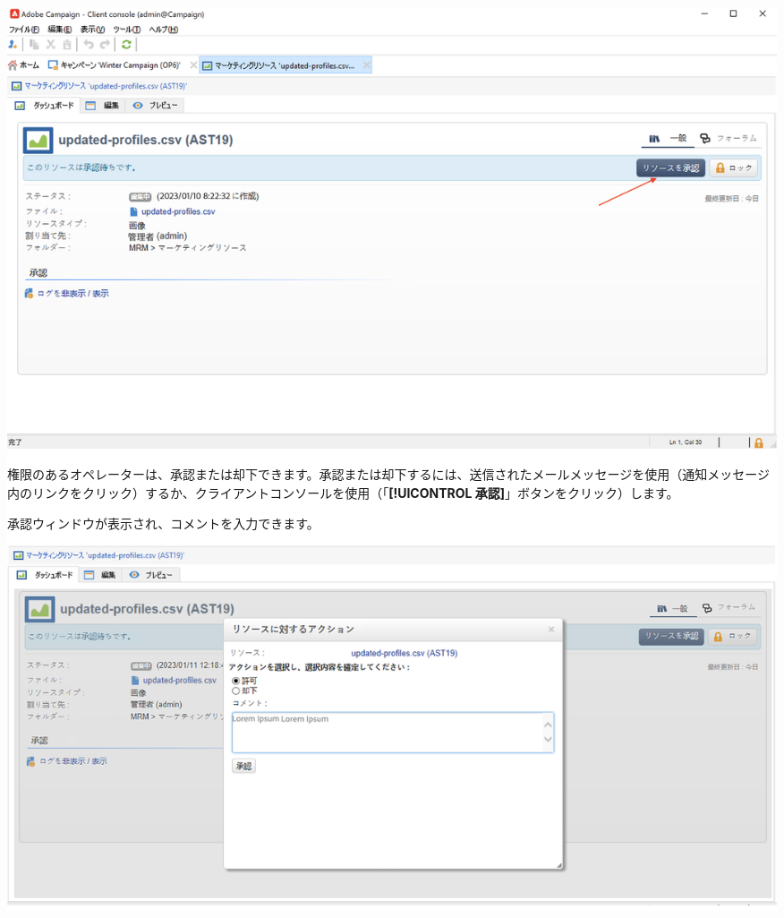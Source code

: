 ![](assets/mkt-resouce-approve.png)

権限のあるオペレーターは、承認または却下できます。承認または却下するには、送信されたメールメッセージを使用（通知メッセージ内のリンクをクリック）するか、クライアントコンソールを使用（「**[!UICONTROL 承認]**」ボタンをクリック）します。

承認ウィンドウが表示され、コメントを入力できます。

![](assets/mkt-resource-approval-confirmation.png)
